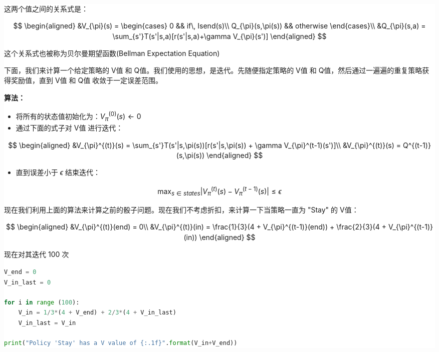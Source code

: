 这两个值之间的关系式是：

$$
\begin{aligned}
&V_{\pi}(s) = 
\begin{cases}
    0 && if\, Isend(s)\\
    Q_{\pi}(s,\pi(s)) && otherwise
\end{cases}\\  
&Q_{\pi}(s,a) = 
\sum_{s'}T(s'|s,a)[r(s'|s,a)+\gamma V_{\pi}(s')]
\end{aligned}
$$

这个关系式也被称为贝尔曼期望函数(Bellman Expectation Equation)

下面，我们来计算一个给定策略的 V值 和 Q值。我们使用的思想，是迭代。先随便指定策略的 V值 和 Q值，然后通过一遍遍的重复策略获得奖励值，直到 V值 和 Q值 收敛于一定误差范围。

**算法：**

- 将所有的状态值初始化为：$V_{\pi}^{(0)}(s)\leftarrow 0$
- 通过下面的式子对 V值 进行迭代：

$$
\begin{aligned}
&V_{\pi}^{(t)}(s) = \sum_{s'}T(s'|s,\pi(s))[r(s'|s,\pi(s)) + \gamma V_{\pi}^(t-1)(s')]\\
&V_{\pi}^{(t)}(s) = Q^{(t-1)}(s,\pi(s))
\end{aligned}
$$

- 直到误差小于 $\epsilon$ 结束迭代：

$$
\max_{s\in states}|V_{\pi}^{(t)}(s)- V_{\pi}^{(t-1)}(s)| \leq \epsilon
$$


现在我们利用上面的算法来计算之前的骰子问题。现在我们不考虑折扣，来计算一下当策略一直为 "Stay" 的 V值：

$$
\begin{aligned}
&V_{\pi}^{(t)}(end) = 0\\
&V_{\pi}^{(t)}(in) = \frac{1}{3}(4 + V_{\pi}^{(t-1)}(end)) + \frac{2}{3}(4 + V_{\pi}^{(t-1)}(in))
\end{aligned}
$$

现在对其迭代 100 次


```python
V_end = 0
V_in_last = 0

for i in range (100):
    V_in = 1/3*(4 + V_end) + 2/3*(4 + V_in_last)
    V_in_last = V_in

print("Policy 'Stay' has a V value of {:.1f}".format(V_in+V_end))
```
